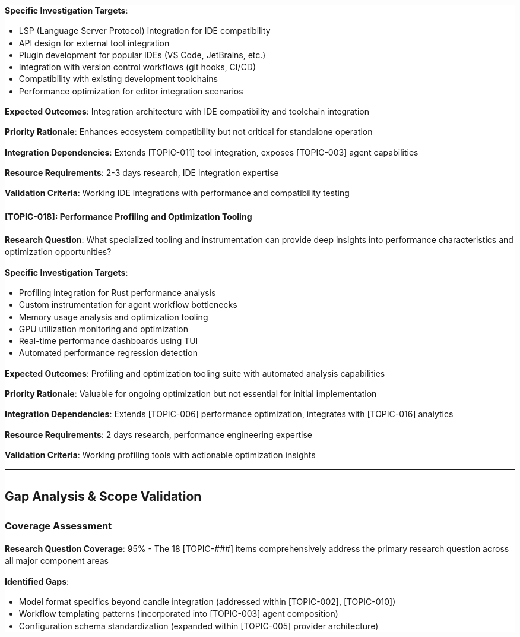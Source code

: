 **Specific Investigation Targets**:
- LSP (Language Server Protocol) integration for IDE compatibility
- API design for external tool integration
- Plugin development for popular IDEs (VS Code, JetBrains, etc.)
- Integration with version control workflows (git hooks, CI/CD)
- Compatibility with existing development toolchains
- Performance optimization for editor integration scenarios

**Expected Outcomes**: Integration architecture with IDE compatibility and toolchain integration

**Priority Rationale**: Enhances ecosystem compatibility but not critical for standalone operation

**Integration Dependencies**: Extends [TOPIC-011] tool integration, exposes [TOPIC-003] agent capabilities

**Resource Requirements**: 2-3 days research, IDE integration expertise

**Validation Criteria**: Working IDE integrations with performance and compatibility testing

#### **[TOPIC-018]: Performance Profiling and Optimization Tooling**
**Research Question**: What specialized tooling and instrumentation can provide deep insights into performance characteristics and optimization opportunities?

**Specific Investigation Targets**:
- Profiling integration for Rust performance analysis
- Custom instrumentation for agent workflow bottlenecks
- Memory usage analysis and optimization tooling
- GPU utilization monitoring and optimization
- Real-time performance dashboards using TUI
- Automated performance regression detection

**Expected Outcomes**: Profiling and optimization tooling suite with automated analysis capabilities

**Priority Rationale**: Valuable for ongoing optimization but not essential for initial implementation

**Integration Dependencies**: Extends [TOPIC-006] performance optimization, integrates with [TOPIC-016] analytics

**Resource Requirements**: 2 days research, performance engineering expertise

**Validation Criteria**: Working profiling tools with actionable optimization insights

---

## Gap Analysis & Scope Validation

### Coverage Assessment
**Research Question Coverage**: 95% - The 18 [TOPIC-###] items comprehensively address the primary research question across all major component areas

**Identified Gaps**:
- Model format specifics beyond candle integration (addressed within [TOPIC-002], [TOPIC-010])
- Workflow templating patterns (incorporated into [TOPIC-003] agent composition)
- Configuration schema standardization (expanded within [TOPIC-005] provider architecture)
